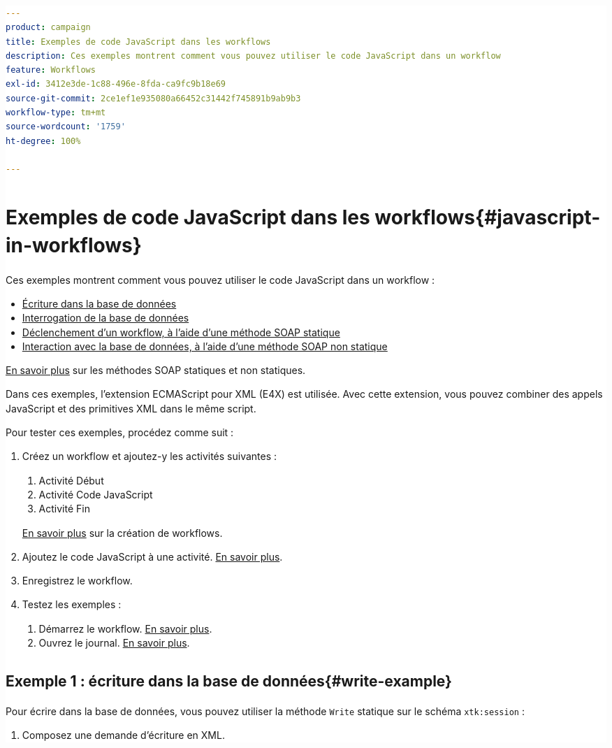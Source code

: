 ```yaml
---
product: campaign
title: Exemples de code JavaScript dans les workflows
description: Ces exemples montrent comment vous pouvez utiliser le code JavaScript dans un workflow
feature: Workflows
exl-id: 3412e3de-1c88-496e-8fda-ca9fc9b18e69
source-git-commit: 2ce1ef1e935080a66452c31442f745891b9ab9b3
workflow-type: tm+mt
source-wordcount: '1759'
ht-degree: 100%

---
```


# Exemples de code JavaScript dans les workflows{#javascript-in-workflows}

Ces exemples montrent comment vous pouvez utiliser le code JavaScript dans un workflow :

* [Écriture dans la base de données](#write-example)
* [Interrogation de la base de données](#read-example)
* [Déclenchement d’un workflow, à l’aide d’une méthode SOAP statique](#trigger-example)
* [Interaction avec la base de données, à l’aide d’une méthode SOAP non statique](#interact-example)

[En savoir plus](https://experienceleague.adobe.com/developer/campaign-api/api/p-14.html?lang=fr) sur les méthodes SOAP statiques et non statiques.

Dans ces exemples, l’extension ECMAScript pour XML (E4X) est utilisée. Avec cette extension, vous pouvez combiner des appels JavaScript et des primitives XML dans le même script.

Pour tester ces exemples, procédez comme suit :

1. Créez un workflow et ajoutez-y les activités suivantes :
   1. Activité Début
   1. Activité Code JavaScript
   1. Activité Fin

   [En savoir plus](build-a-workflow.md) sur la création de workflows.

1. Ajoutez le code JavaScript à une activité. [En savoir plus](advanced-parameters.md).
1. Enregistrez le workflow.
1. Testez les exemples :
   1. Démarrez le workflow. [En savoir plus](start-a-workflow.md).
   1. Ouvrez le journal. [En savoir plus](monitor-workflow-execution.md#displaying-logs).

## Exemple 1 : écriture dans la base de données{#write-example}

Pour écrire dans la base de données, vous pouvez utiliser la méthode `Write` statique sur le schéma `xtk:session` :

1. Composez une demande d’écriture en XML.
